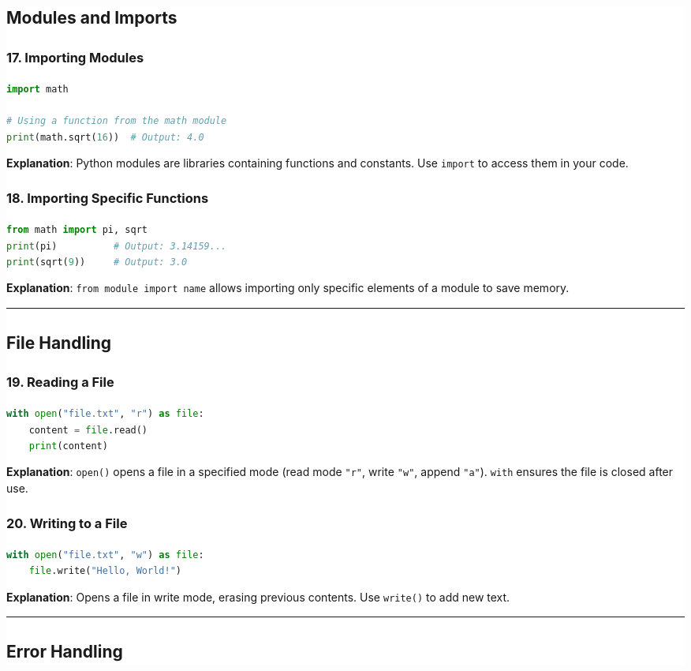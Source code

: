 ## **Modules and Imports**

### 17. **Importing Modules**

```python
import math

# Using a function from the math module
print(math.sqrt(16))  # Output: 4.0
```

**Explanation**: Python modules are libraries containing functions and constants. Use `import` to access them in your code.

### 18. **Importing Specific Functions**

```python
from math import pi, sqrt
print(pi)          # Output: 3.14159...
print(sqrt(9))     # Output: 3.0
```

**Explanation**: `from module import name` allows importing only specific elements of a module to save memory.

---

## **File Handling**

### 19. **Reading a File**

```python
with open("file.txt", "r") as file:
    content = file.read()
    print(content)
```

**Explanation**: `open()` opens a file in a specified mode (read mode `"r"`, write `"w"`, append `"a"`). `with` ensures the file is closed after use.

### 20. **Writing to a File**

```python
with open("file.txt", "w") as file:
    file.write("Hello, World!")
```

**Explanation**: Opens a file in write mode, erasing previous contents. Use `write()` to add new text.

---

## **Error Handling**
